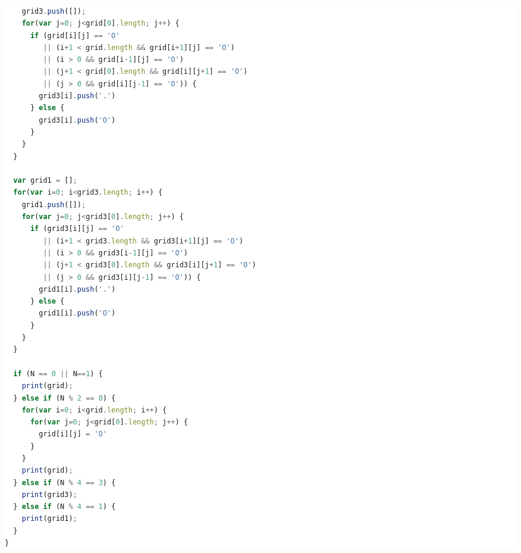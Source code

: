 ```js
    grid3.push([]);
    for(var j=0; j<grid[0].length; j++) {
      if (grid[i][j] == 'O'
         || (i+1 < grid.length && grid[i+1][j] == 'O')
         || (i > 0 && grid[i-1][j] == 'O')
         || (j+1 < grid[0].length && grid[i][j+1] == 'O')
         || (j > 0 && grid[i][j-1] == 'O')) {
        grid3[i].push('.')
      } else {
        grid3[i].push('O')
      }
    }
  }
  
  var grid1 = [];
  for(var i=0; i<grid3.length; i++) {
    grid1.push([]);
    for(var j=0; j<grid3[0].length; j++) {
      if (grid3[i][j] == 'O'
         || (i+1 < grid3.length && grid3[i+1][j] == 'O')
         || (i > 0 && grid3[i-1][j] == 'O')
         || (j+1 < grid3[0].length && grid3[i][j+1] == 'O')
         || (j > 0 && grid3[i][j-1] == 'O')) {
        grid1[i].push('.')
      } else {
        grid1[i].push('O')
      }
    }
  }  
  
  if (N == 0 || N==1) {
    print(grid);
  } else if (N % 2 == 0) {
    for(var i=0; i<grid.length; i++) {
      for(var j=0; j<grid[0].length; j++) {
        grid[i][j] = 'O'
      }
    }
    print(grid);
  } else if (N % 4 == 3) {
    print(grid3);
  } else if (N % 4 == 1) {
    print(grid1);  
  }
} 
```
